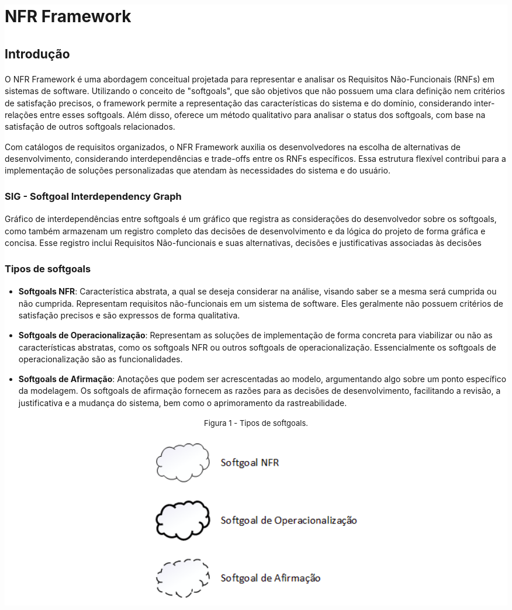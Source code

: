 # NFR Framework

## Introdução

O NFR Framework é uma abordagem conceitual projetada para representar e analisar os Requisitos Não-Funcionais (RNFs) em sistemas de software. Utilizando o conceito de "softgoals", que são objetivos que não possuem uma clara definição nem critérios de satisfação precisos, o framework permite a representação das características do sistema e do domínio, considerando inter-relações entre esses softgoals. Além disso, oferece um método qualitativo para analisar o status dos softgoals, com base na satisfação de outros softgoals relacionados.

Com catálogos de requisitos organizados, o NFR Framework auxilia os desenvolvedores na escolha de alternativas de desenvolvimento, considerando interdependências e trade-offs entre os RNFs específicos. Essa estrutura flexível contribui para a implementação de soluções personalizadas que atendam às necessidades do sistema e do usuário.

### SIG - Softgoal Interdependency Graph

Gráfico de interdependências entre softgoals é um gráfico que registra as considerações do desenvolvedor sobre os softgoals, como também armazenam um registro completo das decisões de desenvolvimento e da lógica do projeto de forma gráfica e concisa. Esse registro inclui Requisitos Não-funcionais e suas alternativas, decisões e justificativas associadas às decisões

### Tipos de softgoals

- **Softgoals NFR**: Característica abstrata, a qual se deseja considerar na análise, visando saber se a mesma será cumprida ou não cumprida. Representam requisitos não-funcionais em um sistema de software. Eles geralmente não possuem critérios de satisfação precisos e são expressos de forma qualitativa.

- **Softgoals de Operacionalização**: Representam as soluções de implementação de forma concreta para viabilizar ou não as características abstratas, como os softgoals NFR ou outros softgoals de operacionalização. Essencialmente os softgoals de operacionalização são as funcionalidades.

- **Softgoals de Afirmação**: Anotações que podem ser acrescentadas ao modelo, argumentando algo sobre um ponto específico da modelagem. Os softgoals de afirmação fornecem as razões para as decisões de desenvolvimento, facilitando a revisão, a justificativa e a mudança do sistema, bem como o aprimoramento da rastreabilidade.

<font size="2"><p style="text-align: center">Figura 1 - Tipos de softgoals.</p></font>

<center>

![Tipos de softgoals](../../assets/modelagem/agil/nfr/tipos-softgoals.png)
